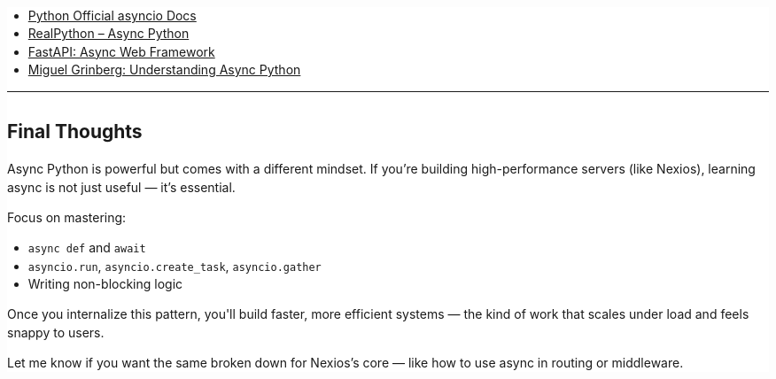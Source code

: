 * [Python Official asyncio Docs](https://docs.python.org/3/library/asyncio.html)
* [RealPython – Async Python](https://realpython.com/async-io-python/)
* [FastAPI: Async Web Framework](https://fastapi.tiangolo.com/)
* [Miguel Grinberg: Understanding Async Python](https://blog.miguelgrinberg.com/post/the-asyncio-event-loop)

---

## Final Thoughts

Async Python is powerful but comes with a different mindset. If you’re building high-performance servers (like Nexios), learning async is not just useful — it’s essential.

Focus on mastering:

* `async def` and `await`
* `asyncio.run`, `asyncio.create_task`, `asyncio.gather`
* Writing non-blocking logic

Once you internalize this pattern, you'll build faster, more efficient systems — the kind of work that scales under load and feels snappy to users.

Let me know if you want the same broken down for Nexios’s core — like how to use async in routing or middleware.

